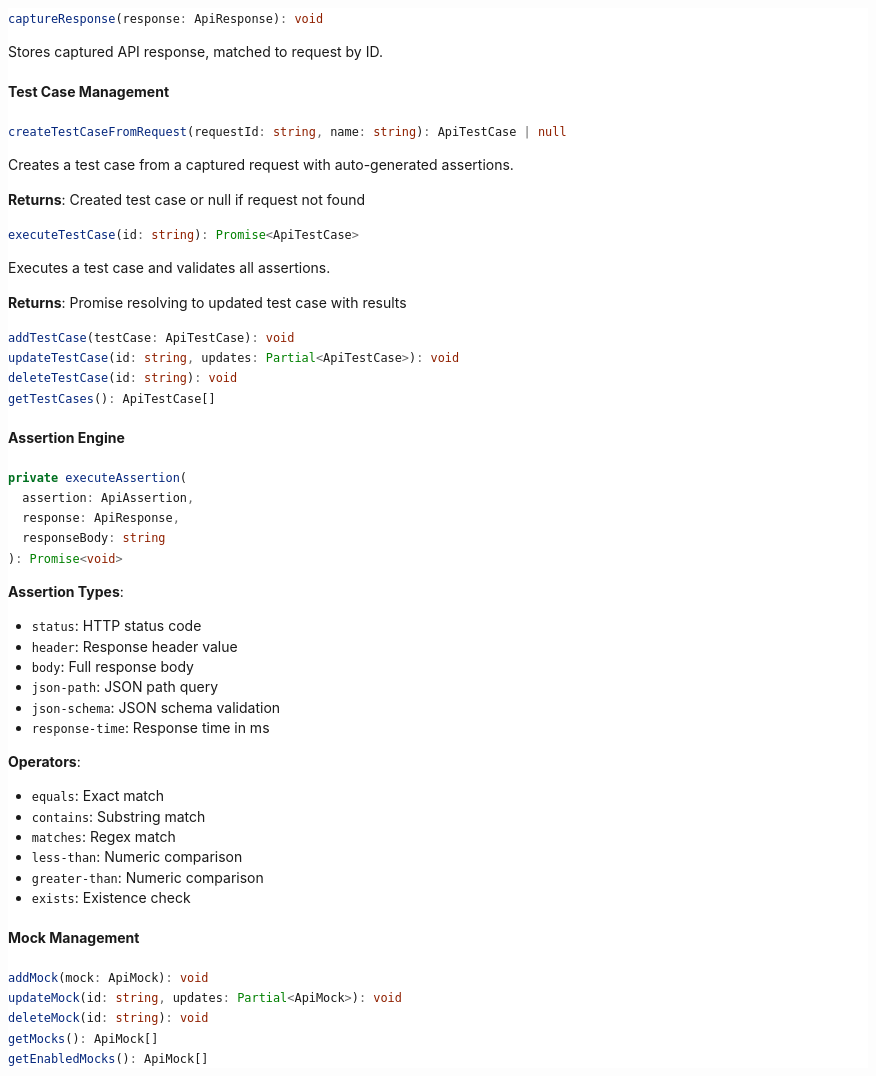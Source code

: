 ```typescript
captureResponse(response: ApiResponse): void
```
Stores captured API response, matched to request by ID.

#### Test Case Management

```typescript
createTestCaseFromRequest(requestId: string, name: string): ApiTestCase | null
```
Creates a test case from a captured request with auto-generated assertions.

**Returns**: Created test case or null if request not found

```typescript
executeTestCase(id: string): Promise<ApiTestCase>
```
Executes a test case and validates all assertions.

**Returns**: Promise resolving to updated test case with results

```typescript
addTestCase(testCase: ApiTestCase): void
updateTestCase(id: string, updates: Partial<ApiTestCase>): void
deleteTestCase(id: string): void
getTestCases(): ApiTestCase[]
```

#### Assertion Engine

```typescript
private executeAssertion(
  assertion: ApiAssertion,
  response: ApiResponse,
  responseBody: string
): Promise<void>
```

**Assertion Types**:
- `status`: HTTP status code
- `header`: Response header value
- `body`: Full response body
- `json-path`: JSON path query
- `json-schema`: JSON schema validation
- `response-time`: Response time in ms

**Operators**:
- `equals`: Exact match
- `contains`: Substring match
- `matches`: Regex match
- `less-than`: Numeric comparison
- `greater-than`: Numeric comparison
- `exists`: Existence check

#### Mock Management

```typescript
addMock(mock: ApiMock): void
updateMock(id: string, updates: Partial<ApiMock>): void
deleteMock(id: string): void
getMocks(): ApiMock[]
getEnabledMocks(): ApiMock[]
```
